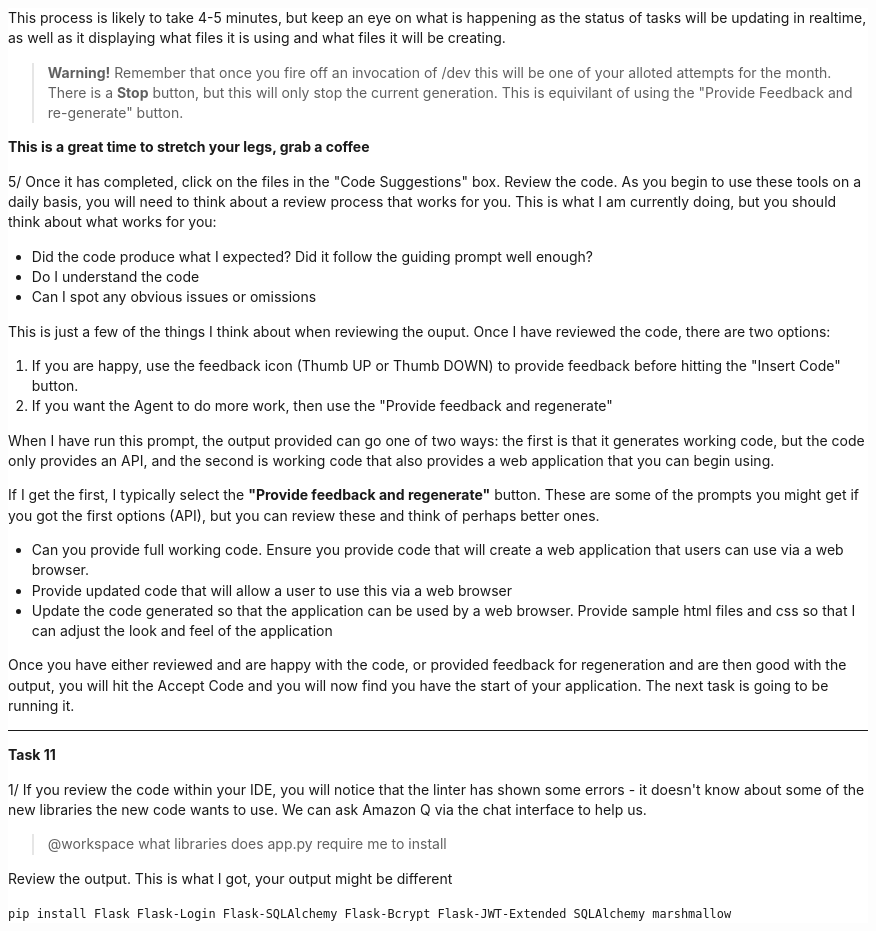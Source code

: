 This process is likely to take 4-5 minutes, but keep an eye on what is happening as the status of tasks will be updating in realtime, as well as it displaying what files it is using and what files it will be creating.

> **Warning!** Remember that once you fire off an invocation of /dev this will be one of your alloted attempts for the month. There is a **Stop** button, but this will only stop the current generation. This is equivilant of using the "Provide Feedback and re-generate" button.

**This is a great time to stretch your legs, grab a coffee**

5/ Once it has completed, click on the files in the "Code Suggestions" box. Review the code. As you begin to use these tools on a daily basis, you will need to think about a review process that works for you. This is what I am currently doing, but you should think about what works for you:

* Did the code produce what I expected? Did it follow the guiding prompt well enough?
* Do I understand the code
* Can I spot any obvious issues or omissions

This is just a few of the things I think about when reviewing the ouput. Once I have reviewed the code, there are two options:

1. If you are happy, use the feedback icon (Thumb UP or Thumb DOWN) to provide feedback before hitting the "Insert Code" button.
2. If you want the Agent to do more work, then use the "Provide feedback and regenerate"

When I have run this prompt, the output provided can go one of two ways: the first is that it generates working code, but the code only provides an API, and the second is working code that also provides a web application that you can begin using.

If I get the first, I typically select the **"Provide feedback and regenerate"** button. These are some of the prompts you might get if you got the first options (API), but you can review these and think of perhaps better ones.

* Can you provide full working code. Ensure you provide code that will create a web application that users can use via a web browser.
* Provide updated code that will allow a user to use this via a web browser
* Update the code generated so that the application can be used by a web browser. Provide sample html files and css so that I can adjust the look and feel of the application

Once you have either reviewed and are happy with the code, or provided feedback for regeneration and are then good with the output, you will hit the Accept Code and you will now find you have the start of your application. The next task is going to be running it.

---

**Task 11**

1/ If you review the code within your IDE, you will notice that the linter has shown some errors - it doesn't know about some of the new libraries the new code wants to use. We can ask Amazon Q via the chat interface to help us.

> @workspace what libraries does app.py require me to install

Review the output. This is what I got, your output might be different

```
pip install Flask Flask-Login Flask-SQLAlchemy Flask-Bcrypt Flask-JWT-Extended SQLAlchemy marshmallow

```
